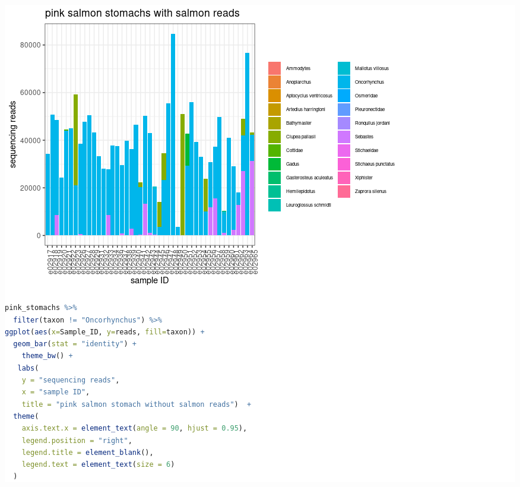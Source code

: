 ![](1_decontamination_and_prelim_analysis_files/figure-gfm/unnamed-chunk-57-1.png)

``` r
pink_stomachs %>%
  filter(taxon != "Oncorhynchus") %>%
ggplot(aes(x=Sample_ID, y=reads, fill=taxon)) +
  geom_bar(stat = "identity") + 
    theme_bw() + 
   labs(
    y = "sequencing reads",
    x = "sample ID",
    title = "pink salmon stomach without salmon reads")  +
  theme(
    axis.text.x = element_text(angle = 90, hjust = 0.95),
    legend.position = "right",
    legend.title = element_blank(),
    legend.text = element_text(size = 6)
  )  
```
